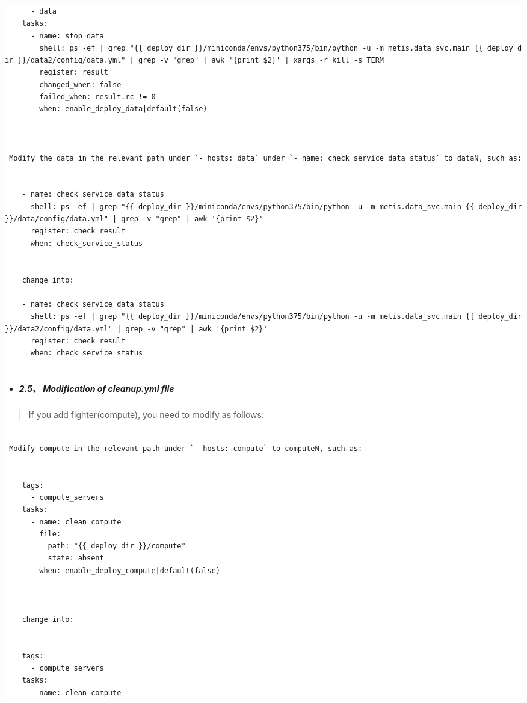 ```
      - data
    tasks:
      - name: stop data
        shell: ps -ef | grep "{{ deploy_dir }}/miniconda/envs/python375/bin/python -u -m metis.data_svc.main {{ deploy_dir }}/data2/config/data.yml" | grep -v "grep" | awk '{print $2}' | xargs -r kill -s TERM
        register: result
        changed_when: false
        failed_when: result.rc != 0
        when: enable_deploy_data|default(false)



 Modify the data in the relevant path under `- hosts: data` under `- name: check service data status` to dataN, such as:


    - name: check service data status
      shell: ps -ef | grep "{{ deploy_dir }}/miniconda/envs/python375/bin/python -u -m metis.data_svc.main {{ deploy_dir }}/data/config/data.yml" | grep -v "grep" | awk '{print $2}'
      register: check_result
      when: check_service_status


    change into:

    - name: check service data status
      shell: ps -ef | grep "{{ deploy_dir }}/miniconda/envs/python375/bin/python -u -m metis.data_svc.main {{ deploy_dir }}/data2/config/data.yml" | grep -v "grep" | awk '{print $2}'
      register: check_result
      when: check_service_status


```



- ##### 2.5、 Modification of cleanup.yml file




> If you add fighter(compute), you need to modify as follows:

```

 Modify compute in the relevant path under `- hosts: compute` to computeN, such as:  


    tags:
      - compute_servers
    tasks:
      - name: clean compute
        file:
          path: "{{ deploy_dir }}/compute"
          state: absent
        when: enable_deploy_compute|default(false)



    change into:


    tags:
      - compute_servers
    tasks:
      - name: clean compute
```